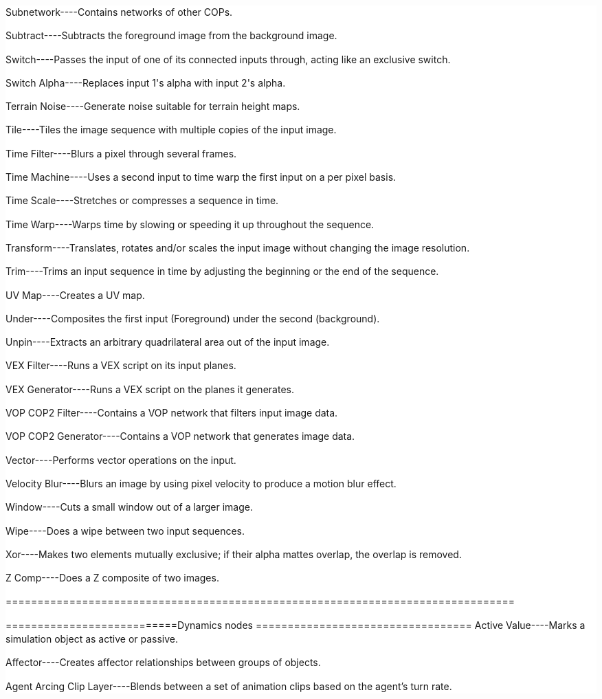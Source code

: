 Subnetwork----Contains networks of other COPs.

Subtract----Subtracts the foreground image from the background image.

Switch----Passes the input of one of its connected inputs through, acting like an exclusive switch.

Switch Alpha----Replaces input 1's alpha with input 2's alpha.

Terrain Noise----Generate noise suitable for terrain height maps.

Tile----Tiles the image sequence with multiple copies of the input image.

Time Filter----Blurs a pixel through several frames.

Time Machine----Uses a second input to time warp the first input on a per pixel basis.

Time Scale----Stretches or compresses a sequence in time.

Time Warp----Warps time by slowing or speeding it up throughout the sequence.

Transform----Translates, rotates and/or scales the input image without changing the image resolution.

Trim----Trims an input sequence in time by adjusting the beginning or the end of the sequence.

UV Map----Creates a UV map.

Under----Composites the first input (Foreground) under the second (background).

Unpin----Extracts an arbitrary quadrilateral area out of the input image.

VEX Filter----Runs a VEX script on its input planes.

VEX Generator----Runs a VEX script on the planes it generates.

VOP COP2 Filter----Contains a VOP network that filters input image data.

VOP COP2 Generator----Contains a VOP network that generates image data.

Vector----Performs vector operations on the input.

Velocity Blur----Blurs an image by using pixel velocity to produce a motion blur effect.

Window----Cuts a small window out of a larger image.

Wipe----Does a wipe between two input sequences.

Xor----Makes two elements mutually exclusive; if their alpha mattes overlap, the overlap is removed.

Z Comp----Does a Z composite of two images.



================================================================================




===========================Dynamics nodes ==================================
Active Value----Marks a simulation object as active or passive.

Affector----Creates affector relationships between groups of objects.

Agent Arcing Clip Layer----Blends between a set of animation clips based on the agent’s turn rate.
